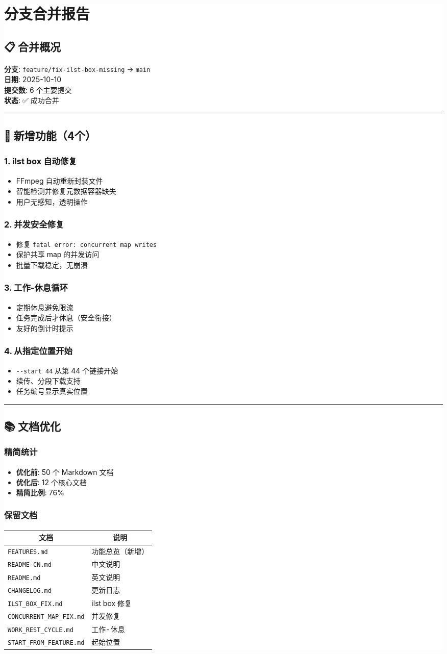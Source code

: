 # 分支合并报告

## 📋 合并概况

**分支**: `feature/fix-ilst-box-missing` → `main`  
**日期**: 2025-10-10  
**提交数**: 6 个主要提交  
**状态**: ✅ 成功合并

---

## 🎯 新增功能（4个）

### 1. ilst box 自动修复
- FFmpeg 自动重新封装文件
- 智能检测并修复元数据容器缺失
- 用户无感知，透明操作

### 2. 并发安全修复  
- 修复 `fatal error: concurrent map writes`
- 保护共享 map 的并发访问
- 批量下载稳定，无崩溃

### 3. 工作-休息循环
- 定期休息避免限流
- 任务完成后才休息（安全衔接）
- 友好的倒计时提示

### 4. 从指定位置开始
- `--start 44` 从第 44 个链接开始
- 续传、分段下载支持
- 任务编号显示真实位置

---

## 📚 文档优化

### 精简统计
- **优化前**: 50 个 Markdown 文档
- **优化后**: 12 个核心文档
- **精简比例**: 76%

### 保留文档

| 文档 | 说明 |
|------|------|
| `FEATURES.md` | 功能总览（新增） |
| `README-CN.md` | 中文说明 |
| `README.md` | 英文说明 |
| `CHANGELOG.md` | 更新日志 |
| `ILST_BOX_FIX.md` | ilst box 修复 |
| `CONCURRENT_MAP_FIX.md` | 并发修复 |
| `WORK_REST_CYCLE.md` | 工作-休息 |
| `START_FROM_FEATURE.md` | 起始位置 |